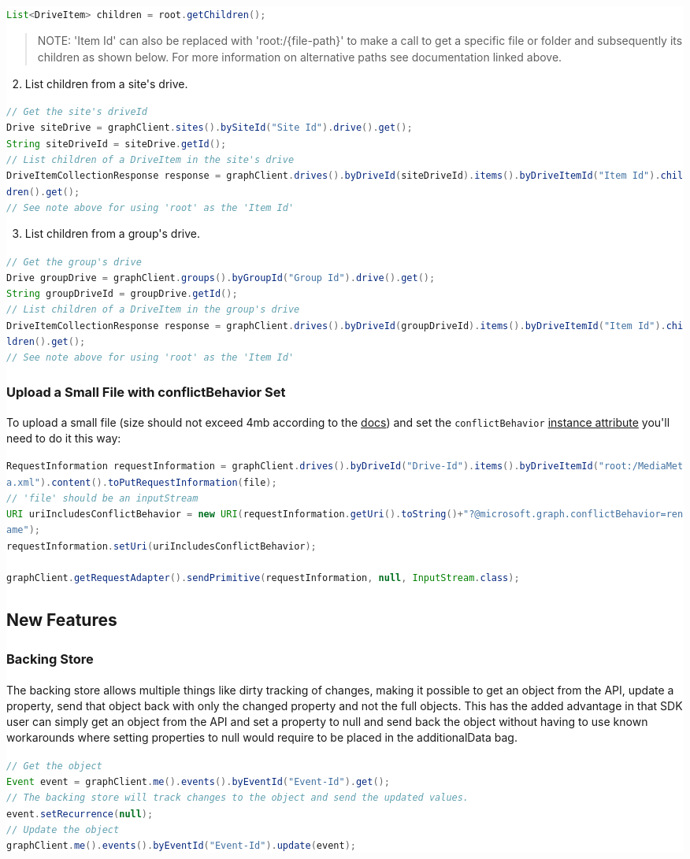 ```java
List<DriveItem> children = root.getChildren();
```
>NOTE: 'Item Id' can also be replaced with 'root:/{file-path}' to make a call to get a specific file or folder and subsequently its children as shown below. For more information on alternative paths see documentation linked above.

2. List children from a site's drive.
```java 
// Get the site's driveId
Drive siteDrive = graphClient.sites().bySiteId("Site Id").drive().get();
String siteDriveId = siteDrive.getId();
// List children of a DriveItem in the site's drive
DriveItemCollectionResponse response = graphClient.drives().byDriveId(siteDriveId).items().byDriveItemId("Item Id").children().get();
// See note above for using 'root' as the 'Item Id'
```

3. List children from a group's drive.
```java 
// Get the group's drive
Drive groupDrive = graphClient.groups().byGroupId("Group Id").drive().get();
String groupDriveId = groupDrive.getId();
// List children of a DriveItem in the group's drive
DriveItemCollectionResponse response = graphClient.drives().byDriveId(groupDriveId).items().byDriveItemId("Item Id").children().get();
// See note above for using 'root' as the 'Item Id'
```

### Upload a Small File with conflictBehavior Set

To upload a small file (size should not exceed 4mb according to the [docs](https://learn.microsoft.com/en-us/graph/api/driveitem-put-content?view=graph-rest-1.0&tabs=http)) and set the `conflictBehavior` [instance attribute](https://learn.microsoft.com/en-us/graph/api/resources/driveitem?view=graph-rest-1.0#instance-attributes) you'll need to do it this way:

```java
RequestInformation requestInformation = graphClient.drives().byDriveId("Drive-Id").items().byDriveItemId("root:/MediaMeta.xml").content().toPutRequestInformation(file);
// 'file' should be an inputStream
URI uriIncludesConflictBehavior = new URI(requestInformation.getUri().toString()+"?@microsoft.graph.conflictBehavior=rename");
requestInformation.setUri(uriIncludesConflictBehavior);

graphClient.getRequestAdapter().sendPrimitive(requestInformation, null, InputStream.class);
```
## New Features

### Backing Store

The backing store allows multiple things like dirty tracking of changes, making it possible to get an object from the API, update a property, send that object back with only the changed property and not the full objects.
This has the added advantage in that SDK user can simply get an object from the API and set a property to null and send back the object without having to use known workarounds where setting properties to null would require to be placed in the additionalData bag.
```Java
// Get the object 
Event event = graphClient.me().events().byEventId("Event-Id").get();
// The backing store will track changes to the object and send the updated values. 
event.setRecurrence(null);
// Update the object
graphClient.me().events().byEventId("Event-Id").update(event);
```
